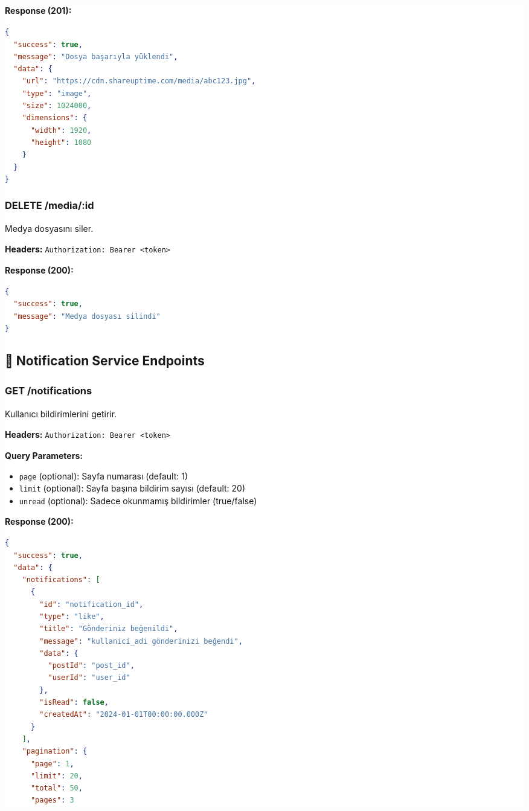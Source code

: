**Response (201):**
```json
{
  "success": true,
  "message": "Dosya başarıyla yüklendi",
  "data": {
    "url": "https://cdn.shareuptime.com/media/abc123.jpg",
    "type": "image",
    "size": 1024000,
    "dimensions": {
      "width": 1920,
      "height": 1080
    }
  }
}
```

### DELETE /media/:id
Medya dosyasını siler.

**Headers:** `Authorization: Bearer <token>`

**Response (200):**
```json
{
  "success": true,
  "message": "Medya dosyası silindi"
}
```

## 🔔 Notification Service Endpoints

### GET /notifications
Kullanıcı bildirimlerini getirir.

**Headers:** `Authorization: Bearer <token>`

**Query Parameters:**
- `page` (optional): Sayfa numarası (default: 1)
- `limit` (optional): Sayfa başına bildirim sayısı (default: 20)
- `unread` (optional): Sadece okunmamış bildirimler (true/false)

**Response (200):**
```json
{
  "success": true,
  "data": {
    "notifications": [
      {
        "id": "notification_id",
        "type": "like",
        "title": "Gönderiniz beğenildi",
        "message": "kullanici_adi gönderinizi beğendi",
        "data": {
          "postId": "post_id",
          "userId": "user_id"
        },
        "isRead": false,
        "createdAt": "2024-01-01T00:00:00.000Z"
      }
    ],
    "pagination": {
      "page": 1,
      "limit": 20,
      "total": 50,
      "pages": 3
```